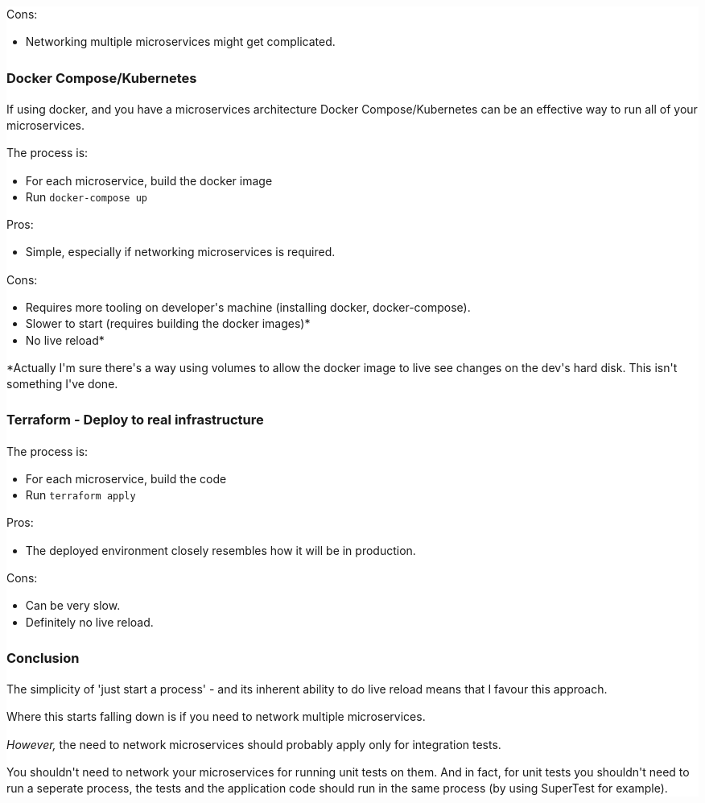Cons: 
- Networking multiple microservices might get complicated. 

### Docker Compose/Kubernetes

If using docker, and you have a microservices architecture Docker Compose/Kubernetes can be an effective way to run all of your microservices. 

The process is: 

- For each microservice, build the docker image
- Run `docker-compose up`

Pros: 
- Simple, especially if networking microservices is required. 

Cons: 
- Requires more tooling on developer's machine (installing docker, docker-compose). 
- Slower to start (requires building the docker images)*
- No live reload*

*Actually I'm sure there's a way using volumes to allow the docker image to live see changes on the dev's hard disk. This isn't something I've done. 

### Terraform - Deploy to real infrastructure

The process is: 

- For each microservice, build the code
- Run `terraform apply` 

Pros: 
- The deployed environment closely resembles how it will be in production. 

Cons: 
- Can be very slow.
- Definitely no live reload. 

### Conclusion 

The simplicity of 'just start a process' - and its inherent ability to do live reload means that I favour this approach. 

Where this starts falling down is if you need to network multiple microservices. 

_However,_ the need to network microservices should probably apply only for integration tests. 

You shouldn't need to network your microservices for running unit tests on them. And in fact, for unit tests you shouldn't need to run a seperate process, the tests and the application code should run in the same process (by using SuperTest for example). 











